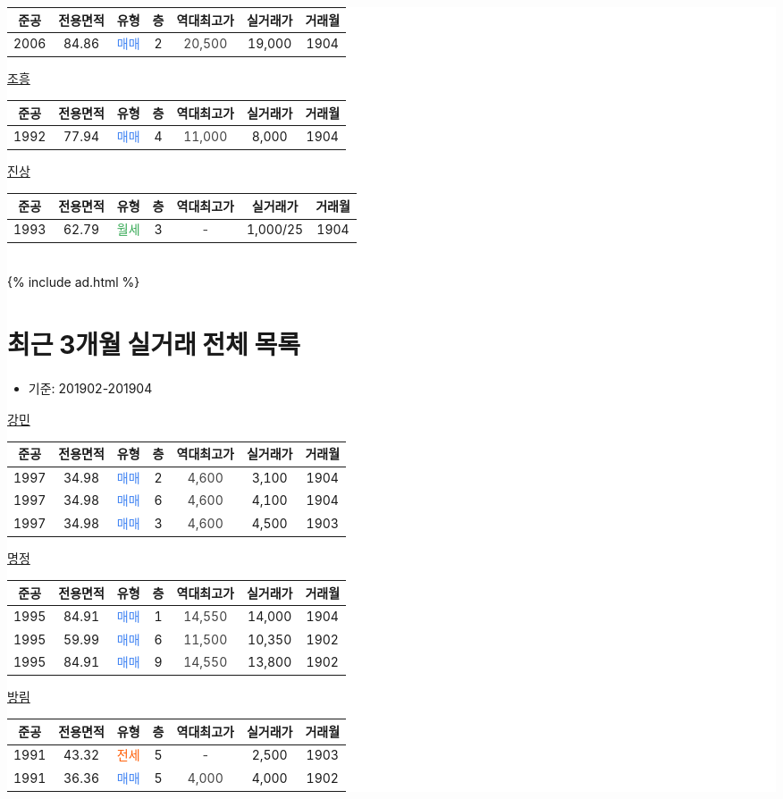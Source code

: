|준공|전용면적|유형|층|역대최고가|실거래가|거래월|
|:---:|:---:|:---:|:---:|:---:|:---:|:---:|
|2006|84.86|<span style="color:#4285f3">매매</span>|2|<span style="color:#444444">20,500</span>|19,000|1904|

[조흥](https://search.naver.com/search.naver?query=%EA%B2%BD%EA%B8%B0%EB%8F%84+%EC%97%B0%EC%B2%9C%EA%B5%B0+%EC%A0%84%EA%B3%A1%EC%9D%8D+%EC%A0%84%EA%B3%A1%EB%A6%AC+%EC%A1%B0%ED%9D%A5)

|준공|전용면적|유형|층|역대최고가|실거래가|거래월|
|:---:|:---:|:---:|:---:|:---:|:---:|:---:|
|1992|77.94|<span style="color:#4285f3">매매</span>|4|<span style="color:#444444">11,000</span>|8,000|1904|

[진상](https://search.naver.com/search.naver?query=%EA%B2%BD%EA%B8%B0%EB%8F%84+%EC%97%B0%EC%B2%9C%EA%B5%B0+%EC%A0%84%EA%B3%A1%EC%9D%8D+%EC%A0%84%EA%B3%A1%EB%A6%AC+%EC%A7%84%EC%83%81)

|준공|전용면적|유형|층|역대최고가|실거래가|거래월|
|:---:|:---:|:---:|:---:|:---:|:---:|:---:|
|1993|62.79|<span style="color:#34a853">월세</span>|3|<span style="color:#444444">-</span>|1,000/25|1904|


<br>
{% include ad.html %}
<br>

# 최근 3개월 실거래 전체 목록
* 기준: 201902-201904


[강민](https://search.naver.com/search.naver?query=%EA%B2%BD%EA%B8%B0%EB%8F%84+%EC%97%B0%EC%B2%9C%EA%B5%B0+%EC%A0%84%EA%B3%A1%EC%9D%8D+%EC%A0%84%EA%B3%A1%EB%A6%AC+%EA%B0%95%EB%AF%BC)

|준공|전용면적|유형|층|역대최고가|실거래가|거래월|
|:---:|:---:|:---:|:---:|:---:|:---:|:---:|
|1997|34.98|<span style="color:#4285f3">매매</span>|2|<span style="color:#444444">4,600</span>|3,100|1904|
|1997|34.98|<span style="color:#4285f3">매매</span>|6|<span style="color:#444444">4,600</span>|4,100|1904|
|1997|34.98|<span style="color:#4285f3">매매</span>|3|<span style="color:#444444">4,600</span>|4,500|1903|

[명정](https://search.naver.com/search.naver?query=%EA%B2%BD%EA%B8%B0%EB%8F%84+%EC%97%B0%EC%B2%9C%EA%B5%B0+%EC%A0%84%EA%B3%A1%EC%9D%8D+%EC%A0%84%EA%B3%A1%EB%A6%AC+%EB%AA%85%EC%A0%95)

|준공|전용면적|유형|층|역대최고가|실거래가|거래월|
|:---:|:---:|:---:|:---:|:---:|:---:|:---:|
|1995|84.91|<span style="color:#4285f3">매매</span>|1|<span style="color:#444444">14,550</span>|14,000|1904|
|1995|59.99|<span style="color:#4285f3">매매</span>|6|<span style="color:#444444">11,500</span>|10,350|1902|
|1995|84.91|<span style="color:#4285f3">매매</span>|9|<span style="color:#444444">14,550</span>|13,800|1902|

[방림](https://search.naver.com/search.naver?query=%EA%B2%BD%EA%B8%B0%EB%8F%84+%EC%97%B0%EC%B2%9C%EA%B5%B0+%EC%A0%84%EA%B3%A1%EC%9D%8D+%EC%A0%84%EA%B3%A1%EB%A6%AC+%EB%B0%A9%EB%A6%BC)

|준공|전용면적|유형|층|역대최고가|실거래가|거래월|
|:---:|:---:|:---:|:---:|:---:|:---:|:---:|
|1991|43.32|<span style="color:#ff5a00">전세</span>|5|<span style="color:#444444">-</span>|2,500|1903|
|1991|36.36|<span style="color:#4285f3">매매</span>|5|<span style="color:#444444">4,000</span>|4,000|1902|

